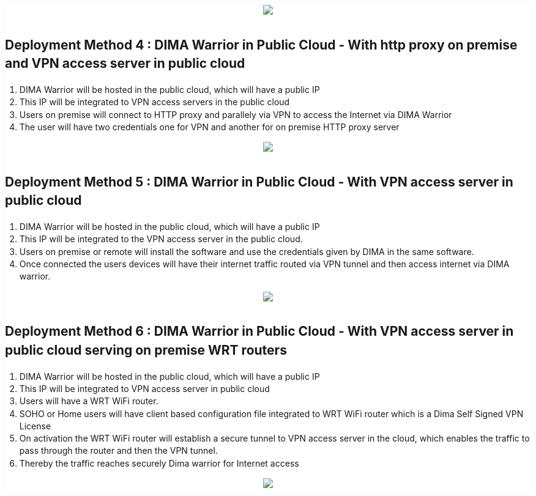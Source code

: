 
<p align="center">
<img src="https://dimabusiness.com/wp-content/uploads/2020/10/deplyment3.jpg" >
</p>

## Deployment Method 4 : DIMA Warrior in Public Cloud - With http proxy on premise and VPN access server in public cloud

1) DIMA Warrior will be hosted in the public cloud, which will have a public IP
2) This IP will be integrated to VPN access servers in the public cloud
3) Users on premise will connect to HTTP proxy and parallely via VPN to access the Internet via DIMA Warrior
4) The user will have two credentials one for VPN and another for on premise HTTP proxy server

<p align="center">
<img src="https://dimabusiness.com/wp-content/uploads/2020/10/deplyment4.jpg" >
</p>


## Deployment Method 5 : DIMA Warrior in Public Cloud - With VPN access server in public cloud

1) DIMA Warrior will be hosted in the public cloud, which will have a public IP
2) This IP will be integrated to the VPN access server in the public cloud.
3) Users on premise or remote will install the software and use the credentials given by DIMA in the same software.
4) Once connected the users devices will have their internet traffic routed via VPN tunnel and then access internet via DIMA warrior.

<p align="center">
<img src="https://dimabusiness.com/wp-content/uploads/2020/10/deployment5.jpg" >
</p>

## Deployment Method 6 : DIMA Warrior in Public Cloud - With VPN access server in public cloud serving on premise WRT routers

1) DIMA Warrior will be hosted in the public cloud, which will have a public IP
2) This IP will be integrated to VPN access server in public cloud
3) Users will have a WRT WiFi router.
4) SOHO or Home users will have client based configuration file integrated to WRT WiFi router which is a Dima Self Signed VPN License
5) On activation the WRT WiFi router will establish a secure tunnel to VPN access server in the cloud, which enables the traffic to pass through the router and then the VPN tunnel.
6) Thereby the traffic reaches securely Dima warrior for Internet access

<p align="center">
<img src="https://dimabusiness.com/wp-content/uploads/2020/10/deployment6.jpg" >
</p>
